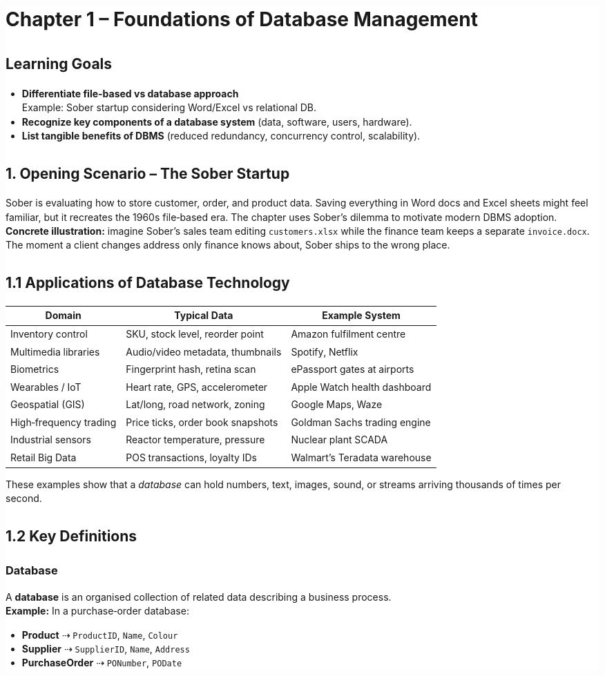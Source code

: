 # Chapter 1 – Foundations of Database Management

## Learning Goals

- **Differentiate file-based vs database approach**  
  Example: Sober startup considering Word/Excel vs relational DB.
- **Recognize key components of a database system** (data, software, users, hardware).
- **List tangible benefits of DBMS** (reduced redundancy, concurrency control, scalability).

## 1. Opening Scenario – The Sober Startup

Sober is evaluating how to store customer, order, and product data. Saving everything in Word docs and Excel sheets might feel familiar, but it recreates the 1960s file‑based era. The chapter uses Sober’s dilemma to motivate modern DBMS adoption.  
**Concrete illustration:** imagine Sober’s sales team editing `customers.xlsx` while the finance team keeps a separate `invoice.docx`. The moment a client changes address only finance knows about, Sober ships to the wrong place.

## 1.1 Applications of Database Technology

| Domain                 | Typical Data                      | Example System               |
| ---------------------- | --------------------------------- | ---------------------------- |
| Inventory control      | SKU, stock level, reorder point   | Amazon fulfilment centre     |
| Multimedia libraries   | Audio/video metadata, thumbnails  | Spotify, Netflix             |
| Biometrics             | Fingerprint hash, retina scan     | ePassport gates at airports  |
| Wearables / IoT        | Heart rate, GPS, accelerometer    | Apple Watch health dashboard |
| Geospatial (GIS)       | Lat/long, road network, zoning    | Google Maps, Waze            |
| High‑frequency trading | Price ticks, order book snapshots | Goldman Sachs trading engine |
| Industrial sensors     | Reactor temperature, pressure     | Nuclear plant SCADA          |
| Retail Big Data        | POS transactions, loyalty IDs     | Walmart’s Teradata warehouse |

These examples show that a _database_ can hold numbers, text, images, sound, or streams arriving thousands of times per second.

## 1.2 Key Definitions

### Database

A **database** is an organised collection of related data describing a business process.  
**Example:** In a purchase‑order database:

- **Product** ⇢ `ProductID`, `Name`, `Colour`
- **Supplier** ⇢ `SupplierID`, `Name`, `Address`
- **PurchaseOrder** ⇢ `PONumber`, `PODate`

